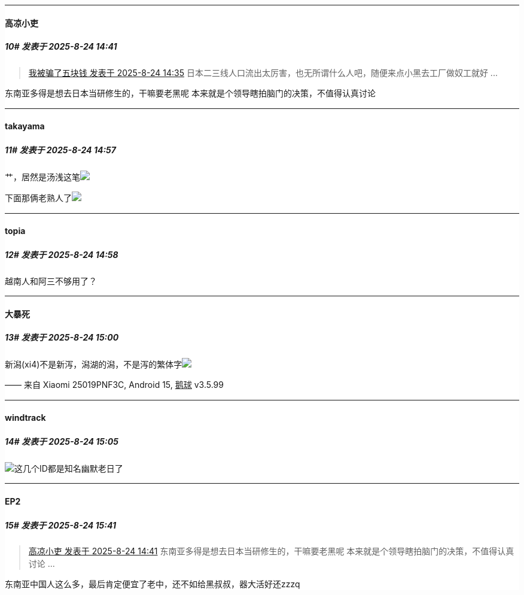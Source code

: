 *****

####  高凉小吏  
##### 10#       发表于 2025-8-24 14:41

<blockquote><a href="httphttps://stage1st.com/2b/forum.php?mod=redirect&amp;goto=findpost&amp;pid=68314519&amp;ptid=2260103" target="_blank">我被骗了五块钱 发表于 2025-8-24 14:35</a>
日本二三线人口流出太厉害，也无所谓什么人吧，随便来点小黑去工厂做奴工就好 ...</blockquote>
东南亚多得是想去日本当研修生的，干嘛要老黑呢
本来就是个领导瞎拍脑门的决策，不值得认真讨论

*****

####  takayama  
##### 11#       发表于 2025-8-24 14:57

艹，居然是汤浅这笔<img src="https://static.stage1st.com/image/smiley/face2017/068.png" referrerpolicy="no-referrer">

下面那俩老熟人了<img src="https://static.stage1st.com/image/smiley/face2017/067.png" referrerpolicy="no-referrer">

*****

####  topia  
##### 12#       发表于 2025-8-24 14:58

越南人和阿三不够用了？

*****

####  大暴死  
##### 13#       发表于 2025-8-24 15:00

新潟(xi4)不是新泻，潟湖的潟，不是泻的繁体字<img src="https://static.stage1st.com/image/smiley/face2017/037.png" referrerpolicy="no-referrer">

—— 来自 Xiaomi 25019PNF3C, Android 15, [鹅球](https://www.pgyer.com/GcUxKd4w) v3.5.99

*****

####  windtrack  
##### 14#       发表于 2025-8-24 15:05

<img src="https://static.stage1st.com/image/smiley/face2017/049.png" referrerpolicy="no-referrer">这几个ID都是知名幽默老日了

*****

####  EP2  
##### 15#       发表于 2025-8-24 15:41

<blockquote><a href="httphttps://stage1st.com/2b/forum.php?mod=redirect&amp;goto=findpost&amp;pid=68314534&amp;ptid=2260103" target="_blank">高凉小吏 发表于 2025-8-24 14:41</a>
东南亚多得是想去日本当研修生的，干嘛要老黑呢
本来就是个领导瞎拍脑门的决策，不值得认真讨论 ...</blockquote>
东南亚中国人这么多，最后肯定便宜了老中，还不如给黑叔叔，器大活好还zzzq
